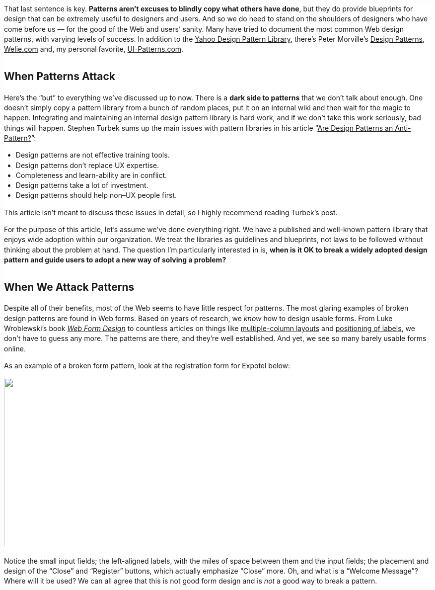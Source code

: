 <p>That last sentence is key. <strong>Patterns aren’t excuses to blindly copy what others have done</strong>, but they do provide blueprints for design that can be extremely useful to designers and users. And so we do need to stand on the shoulders of designers who have come before us — for the good of the Web and users’ sanity. Many have tried to document the most common Web design patterns, with varying levels of success. In addition to the <a href="https://developer.yahoo.com/ypatterns/">Yahoo Design Pattern Library</a>, there’s Peter Morville’s <a href="https://www.flickr.com/photos/morville/collections/72157623007335402/">Design Patterns</a>, <a href="https://www.welie.com/patterns/">Welie.com</a> and, my personal favorite, <a href="https://ui-patterns.com/">UI-Patterns.com</a>.</p>

## When Patterns Attack

<p>Here’s the “but” to everything we’ve discussed up to now. There is a <strong>dark side to patterns</strong> that we don’t talk about enough. One doesn’t simply copy a pattern library from a bunch of random places, put it on an internal wiki and then wait for the magic to happen. Integrating and maintaining an internal design pattern library is hard work, and if we don’t take this work seriously, bad things will happen. Stephen Turbek sums up the main issues with pattern libraries in his article “<a href="https://www.boxesandarrows.com/view/are-design-patterns">Are Design Patterns an Anti-Pattern?</a>”:</p>

*   Design patterns are not effective training tools.
*   Design patterns don’t replace UX expertise.
*   Completeness and learn-ability are in conflict.
*   Design patterns take a lot of investment.
*   Design patterns should help non–UX people first.

This article isn’t meant to discuss these issues in detail, so I highly recommend reading Turbek’s post.

For the purpose of this article, let’s assume we’ve done everything right. We have a published and well-known pattern library that enjoys wide adoption within our organization. We treat the libraries as guidelines and blueprints, not laws to be followed without thinking about the problem at hand. The question I’m particularly interested in is, **when is it OK to break a widely adopted design pattern and guide users to adopt a new way of solving a problem?**

## When We Attack Patterns

<p>Despite all of their benefits, most of the Web seems to have little respect for patterns. The most glaring examples of broken design patterns are found in Web forms. Based on years of research, we <em>know</em> how to design usable forms. From Luke Wroblewski’s book <em><a href="https://www.amazon.com/Web-Form-Design-Filling-Blanks/dp/1933820241">Web Form Design</a></em> to countless articles on things like <a href="https://baymard.com/blog/avoid-multi-column-forms">multiple-column layouts</a> and <a href="https://uxmovement.com/forms/faster-with-top-aligned-labels/">positioning of labels</a>, we don’t have to guess any more. The patterns are there, and they’re well established. And yet, we see so many barely usable forms online.</p>

As an example of a broken form pattern, look at the registration form for Expotel below:

<img class="aligncenter size-full wp-image-112154" title="patterns1" src="https://archive.smashing.media/assets/344dbf88-fdf9-42bb-adb4-46f01eedd629/fc5a2fdd-f7dd-4c12-9c48-654dd82ad39d/patterns1.png" alt="" width="649" height="339" />

Notice the small input fields; the left-aligned labels, with the miles of space between them and the input fields; the placement and design of the “Close” and “Register” buttons, which actually emphasize “Close” more. Oh, and what is a “Welcome Message”? Where will it be used? We can all agree that this is not good form design and is *not* a good way to break a pattern.
